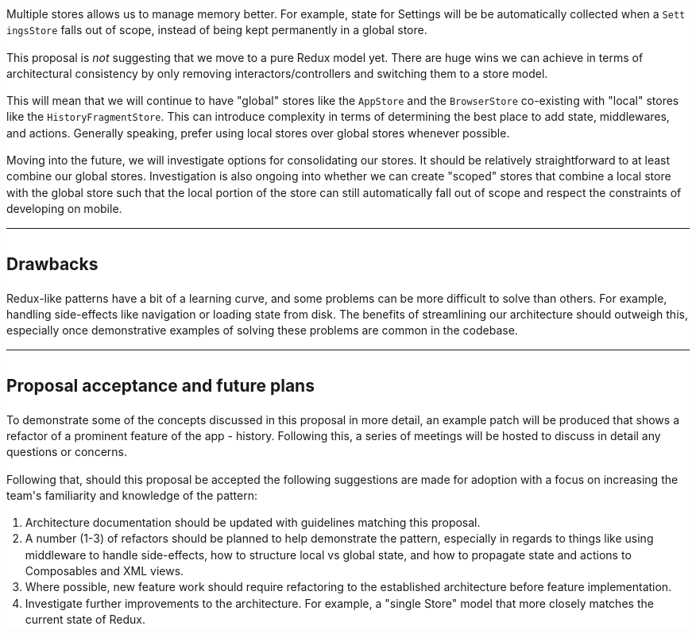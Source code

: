 Multiple stores allows us to manage memory better. For example, state for Settings will be be automatically collected when a `SettingsStore` falls out of scope, instead of being kept permanently in a global store. 

This proposal is _not_ suggesting that we move to a pure Redux model yet. There are huge wins we can achieve in terms of architectural consistency by only removing interactors/controllers and switching them to a store model. 

This will mean that we will continue to have "global" stores like the `AppStore` and the `BrowserStore` co-existing with "local" stores like the `HistoryFragmentStore`. This can introduce complexity in terms of determining the best place to add state, middlewares, and actions. Generally speaking, prefer using local stores over global stores whenever possible.

Moving into the future, we will investigate options for consolidating our stores. It should be relatively straightforward to at least combine our global stores. Investigation is also ongoing into whether we can create "scoped" stores that combine a local store with the global store such that the local portion of the store can still automatically fall out of scope and respect the constraints of developing on mobile.

---

## Drawbacks

Redux-like patterns have a bit of a learning curve, and some problems can be more difficult to solve than others. For example, handling side-effects like navigation or loading state from disk. The benefits of streamlining our architecture should outweigh this, especially once demonstrative examples of solving these problems are common in the codebase.

---

## Proposal acceptance and future plans

To demonstrate some of the concepts discussed in this proposal in more detail, an example patch will be produced that shows a refactor of a prominent feature of the app - history. Following this, a series of meetings will be hosted to discuss in detail any questions or concerns. 

Following that, should this proposal be accepted the following suggestions are made for adoption with a focus on increasing the team's familiarity and knowledge of the pattern:

1. Architecture documentation should be updated with guidelines matching this proposal. 
1. A number (1-3) of refactors should be planned to help demonstrate the pattern, especially in regards to things like using middleware to handle side-effects, how to structure local vs global state, and how to propagate state and actions to Composables and XML views.
1. Where possible, new feature work should require refactoring to the established architecture before feature implementation. 
1. Investigate further improvements to the architecture. For example, a "single Store" model that more closely matches the current state of Redux.